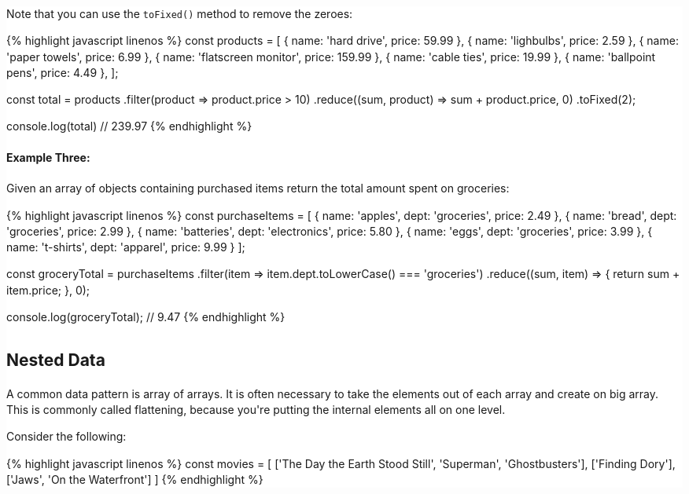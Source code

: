 Note that you can use the `toFixed()` method to remove the zeroes:

{% highlight javascript linenos %}
const products = [
  { name: 'hard drive', price: 59.99 },
  { name: 'lighbulbs', price: 2.59 },
  { name: 'paper towels', price: 6.99 },
  { name: 'flatscreen monitor', price: 159.99 },
  { name: 'cable ties', price: 19.99 },
  { name: 'ballpoint pens', price: 4.49 },
];

const total = products
  .filter(product => product.price > 10)
  .reduce((sum, product) => sum + product.price, 0)
  .toFixed(2);
  
console.log(total)
// 239.97
{% endhighlight %}

#### Example Three:

Given an array of objects containing purchased items return the total amount spent on groceries:

{% highlight javascript linenos %}
const purchaseItems = [
    { name: 'apples', dept: 'groceries', price: 2.49 },
    { name: 'bread', dept: 'groceries', price: 2.99 },
    { name: 'batteries', dept: 'electronics', price: 5.80 },
    { name: 'eggs', dept: 'groceries', price: 3.99 },
    { name: 't-shirts', dept: 'apparel', price: 9.99 }
];

const groceryTotal = purchaseItems
  .filter(item => item.dept.toLowerCase() === 'groceries')
  .reduce((sum, item) => {
    return sum + item.price;
  }, 0);

console.log(groceryTotal);
// 9.47
{% endhighlight %}

## Nested Data

A common data pattern is array of arrays. It is often necessary to take the elements out of each array and create on big array. This is commonly called flattening, because you're putting the internal elements all on one level.

Consider the following:

{% highlight javascript linenos %}
const movies = [
  ['The Day the Earth Stood Still', 'Superman', 'Ghostbusters'],
  ['Finding Dory'],
  ['Jaws', 'On the Waterfront']
]
{% endhighlight %}
